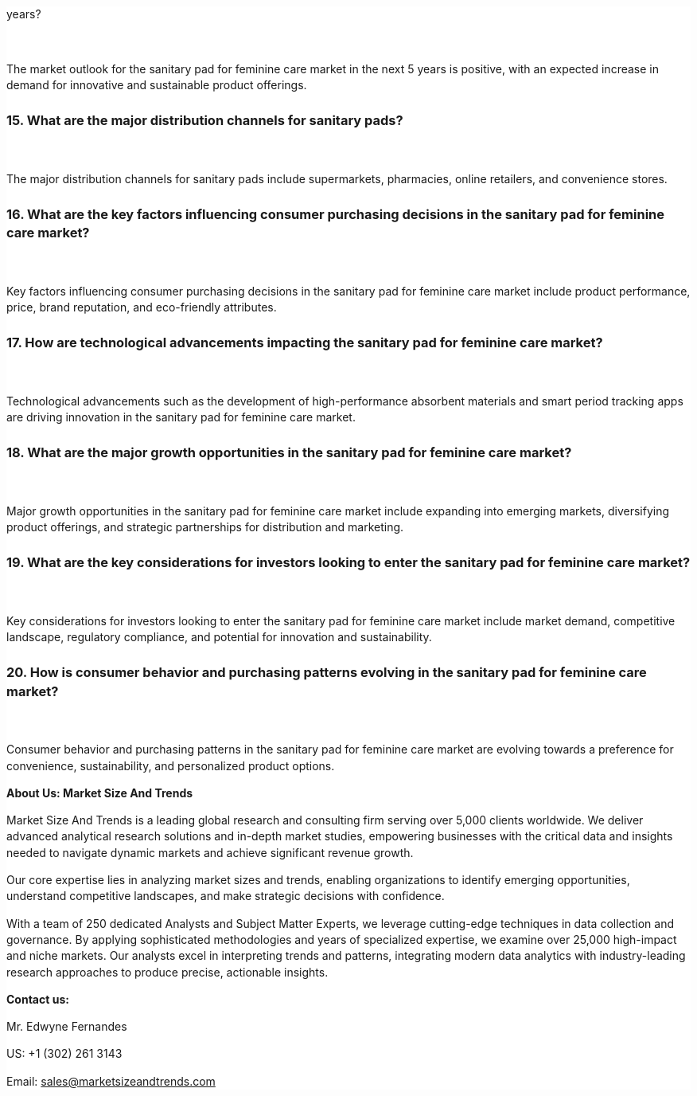 years?</h3><p>&nbsp;</p><p>The market outlook for the sanitary pad for feminine care market in the next 5 years is positive, with an expected increase in demand for innovative and sustainable product offerings.</p><h3>15. What are the major distribution channels for sanitary pads?</h3><p>&nbsp;</p><p>The major distribution channels for sanitary pads include supermarkets, pharmacies, online retailers, and convenience stores.</p><h3>16. What are the key factors influencing consumer purchasing decisions in the sanitary pad for feminine care market?</h3><p>&nbsp;</p><p>Key factors influencing consumer purchasing decisions in the sanitary pad for feminine care market include product performance, price, brand reputation, and eco-friendly attributes.</p><h3>17. How are technological advancements impacting the sanitary pad for feminine care market?</h3><p>&nbsp;</p><p>Technological advancements such as the development of high-performance absorbent materials and smart period tracking apps are driving innovation in the sanitary pad for feminine care market.</p><h3>18. What are the major growth opportunities in the sanitary pad for feminine care market?</h3><p>&nbsp;</p><p>Major growth opportunities in the sanitary pad for feminine care market include expanding into emerging markets, diversifying product offerings, and strategic partnerships for distribution and marketing.</p><h3>19. What are the key considerations for investors looking to enter the sanitary pad for feminine care market?</h3><p>&nbsp;</p><p>Key considerations for investors looking to enter the sanitary pad for feminine care market include market demand, competitive landscape, regulatory compliance, and potential for innovation and sustainability.</p><h3>20. How is consumer behavior and purchasing patterns evolving in the sanitary pad for feminine care market?</h3><p>&nbsp;</p><p>Consumer behavior and purchasing patterns in the sanitary pad for feminine care market are evolving towards a preference for convenience, sustainability, and personalized product options.</p></body></html></p><p><strong>About Us:&nbsp;Market Size And Trends</strong></p><p>Market Size And Trends&nbsp;is a leading global research and consulting firm serving over 5,000 clients worldwide. We deliver advanced analytical research solutions and in-depth market studies, empowering businesses with the critical data and insights needed to navigate dynamic markets and achieve significant revenue growth.</p><p>Our core expertise lies in analyzing market sizes and trends, enabling organizations to identify emerging opportunities, understand competitive landscapes, and make strategic decisions with confidence.</p><p>With a team of 250 dedicated Analysts and Subject Matter Experts, we leverage cutting-edge techniques in data collection and governance. By applying sophisticated methodologies and years of specialized expertise, we examine over 25,000 high-impact and niche markets. Our analysts excel in interpreting trends and patterns, integrating modern data analytics with industry-leading research approaches to produce precise, actionable insights.</p><p><strong>Contact us:</strong></p><p>Mr. Edwyne Fernandes</p><p>US: +1 (302) 261 3143</p><p>Email: <a href="mailto:sales@marketsizeandtrends.com">sales@marketsizeandtrends.com</a>&nbsp;</p>
